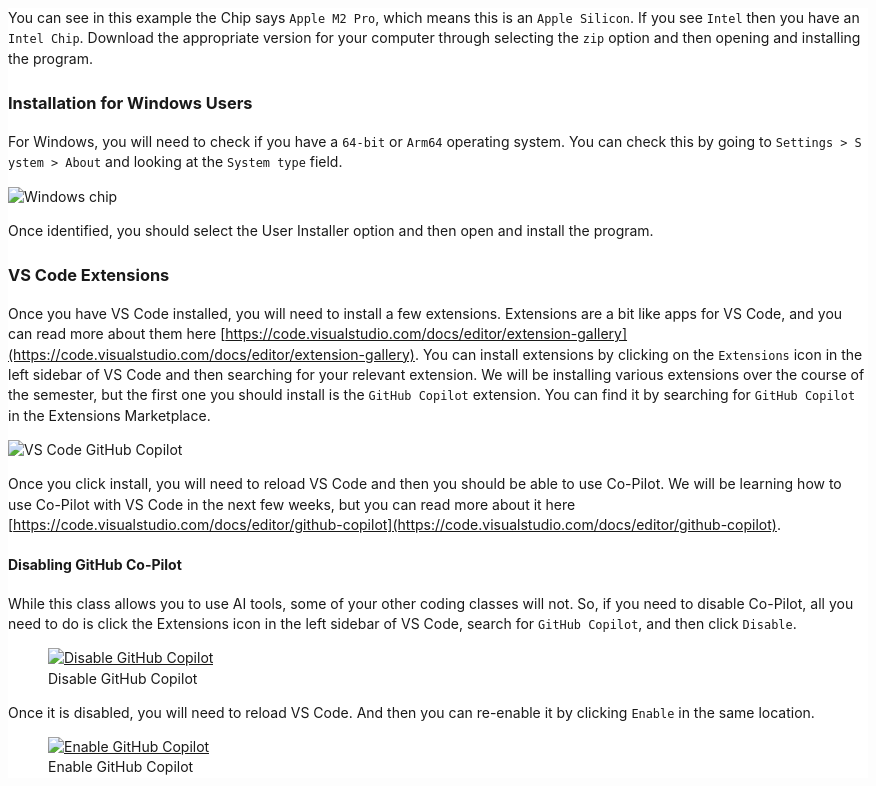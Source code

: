 You can see in this example the Chip says `Apple M2 Pro`, which means this is an `Apple Silicon`. If you see `Intel` then you have an `Intel Chip`. Download the appropriate version for your computer through selecting the `zip` option and then opening and installing the program.

### Installation for Windows Users

For Windows, you will need to check if you have a `64-bit` or `Arm64` operating system. You can check this by going to `Settings > System > About` and looking at the `System type` field.

![Windows chip](https://www.tenforums.com/attachments/tutorials/325540d1617307951-how-check-if-processor-32-bit-64-bit-arm-windows-10-a-arm_processor_settings.png)

Once identified, you should select the User Installer option and then open and install the program.

### VS Code Extensions

Once you have VS Code installed, you will need to install a few extensions. Extensions are a bit like apps for VS Code, and you can read more about them here [https://code.visualstudio.com/docs/editor/extension-gallery](https://code.visualstudio.com/docs/editor/extension-gallery). You can install extensions by clicking on the `Extensions` icon in the left sidebar of VS Code and then searching for your relevant extension. We will be installing various extensions over the course of the semester, but the first one you should install is the `GitHub Copilot` extension. You can find it by searching for `GitHub Copilot` in the Extensions Marketplace.

![VS Code GitHub Copilot](https://www.freecodecamp.org/news/content/images/2022/07/Screenshot-2022-07-02-181954.png)

Once you click install, you will need to reload VS Code and then you should be able to use Co-Pilot. We will be learning how to use Co-Pilot with VS Code in the next few weeks, but you can read more about it here [https://code.visualstudio.com/docs/editor/github-copilot](https://code.visualstudio.com/docs/editor/github-copilot).

#### Disabling GitHub Co-Pilot

While this class allows you to use AI tools, some of your other coding classes will not. So, if you need to disable Co-Pilot, all you need to do is click the Extensions icon in the left sidebar of VS Code, search for `GitHub Copilot`, and then click `Disable`.

<figure>
   <a href="{{site.baseurl}}/assets/images/vscode_disable_copilot.png">
      <img src="{{site.baseurl}}/assets/images/vscode_disable_copilot.png" alt="Disable GitHub Copilot" style="width:100%" class="image-popup">
   </a>
   <figcaption>Disable GitHub Copilot</figcaption>
</figure>

Once it is disabled, you will need to reload VS Code. And then you can re-enable it by clicking `Enable` in the same location.

<figure>
   <a href="{{site.baseurl}}/assets/images/vscode_enable_copilot.png">
      <img src="{{site.baseurl}}/assets/images/vscode_enable_copilot.png" alt="Enable GitHub Copilot" style="width:100%" class="image-popup">
   </a>
   <figcaption>Enable GitHub Copilot</figcaption>
</figure>
